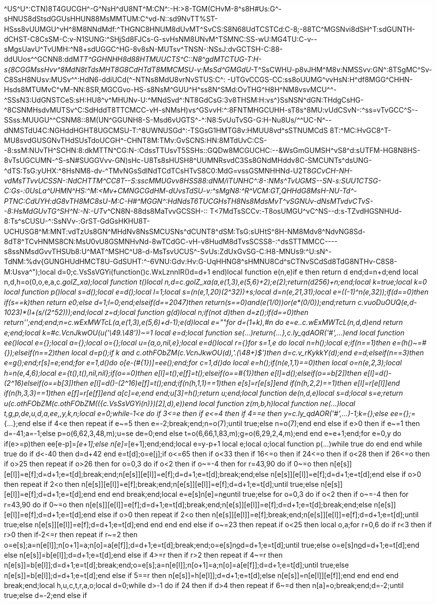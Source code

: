 ^US^U^:CTN)8T4GUCGH^-G^NsH^dU8NT^M:CN^:-H:>8-TGM(CHvM-8^s8H#Us:G^-sHNUS8dStsdGGUsHHUN88MsMMTUM:C^vd-N::sd9NvTT%ST-HSss8vUUMGU^vH^8M8NNdMdf:^THGNC8HNUM8dUvMT^SvCS:S8N68UdTCSTCd:C-8;-88TC^MGSNvi8dSH^T:sdGUNTH-dCHST-C8CsSM-C:v-N1SUNG:^SHjSd8FJCs-G-svHsNM8UNvM^TSMNC:SS-wU:MG4TU:C-v--sMgsUavU^TvUMH:^N8+sdUGGC^HG-8v8sN-MUTsv^TNSN-:NSsJ:dvGCTSH-C:88-ddUUos^^GCNN8:ddM*TT^GGHNHH8d88HTMUUCTS^C::N8^gdMTCTUG-T:H-s{8CGGMssHvv^8MdN8tTdsMHT8G8CdHTdT8MMCMSU-v:MsSd^GMGdU*-T^SsCWHU-p8vJHM^M8v:NMSSvv:GN^:8TSgMC^Sv-C8SsH8NUsv:MUSv^^:HdN6-ddiUCd(^-NTNs8MdU8vrNvSTUS:C^: -UTGvCCGS-CC:ss8oUUMG^vvHsN:H^df8MGG^CHHN-Hsds8MTUMvC^vM-NN:8SR,MGCGvo-HS-s8NsM^GUU^H^ss8N^SMd:OvTHG^H8H^NM8vsvMCU^^-^SSsN3:UdGNSTCeS:sH:HU8^v^MHUNv-U:^MNdSvd^:NT8GdCsG:3v8THSM:H:vs^}SsNSN^dGN:THdgCsHG-^8CSNMHsdvMUTSv^C:SdHddT8TTCMCC-vH-sNMsH)vs^GSvvH:^:8FNTMHGCUHH-sT8s^8MU:vUdCSvN-:^ss=vTvGCC^S--SSss:MUUGU^^CSNM8::8M(UN^GGUNH8-S-Msd6vUGTS^-^:N8:5vUuTvSG-G:H-Nu8Us/^^UC-N^--dNMSTdU4C:NGHddHGHT8UGCMSU-T:^8UWNUSGd^:-TSGsG1HMTG8v:HMUU8vd^sSTNUMCdS 8T:^MC:HvGC8^T-MU8svdGUSGNvTHdSUsTdoUCGH^-CHNT8M:TMv:GvSCNS:HN:8MTdUvC:CS--8:ssM:NUvTH^SCHN:8:dkMTTN^CG:N-:CdssTTUsvT5SSHs::GQDw8MCGUCHC:--&WsGmGUMSH^vS8^d:sUTFM-HG8N8HS-8vTsUGCUMN-^S-sN#SUGGVvv-GN)sHc-U8Ts8sHUSH8^UUMNRsvdC3Ss8GNdMHddv8C-SMCUNTs^dsUNG-^dTS:TsG:yUHX:^8HsNM8-dv-^TMvNGsSdlNdTCdTCsHTvS8C0:MdG=vssGSMNHHNd-U2T8*GCvCH-NH-vdMsTTvvUCSSN-:NdCHTTM^CC8T--S:sscMMUGvv8HSS88:dNM/iTUNHC^:8-:NMs^TvUGMS--SN-s:SUU1CTSG-C:Gs-:0UsLa^UHMN^HS:^M:<Mv+CMNGCGdHM-dUvsTdSU-v:^sMgN8:^R^VCM:GT,QHHdG8MsH-NU-Td^-PTNC:CdUYH:dG8vTH8MC8sU-M:C-H#^MGGN^:HdNdsT6TUCGHsTH8Ns8MdsMvT^vSGNUv-dNsMTvdvCTvS--8:HsMdGUvTG^SH^N:-N:-UT*v^CN8N-88ds8MaTvvGCSSH-:: T<7MdTsSCCv:-T8osUMGU^vC^NS--d:s-TZvdHGSNHUd-8:Ts^sCUSU-^:SsNVv-:GrST-GdGsHKHU8T-UCHUSG8^M:MNT:vdTzUs8GN^MHdNv8NsSMCUSNs^dCUNT8^dSM:TsG:sUHtS^8H-NM8Mdv8^NdvNG8Sd-8dT8^TCvHNMS8CN:MsU0vU8GSMNHvNd-8wTCdGC-vH-v8HudM8dTvsSCSS8-:^dsSTTMMCC----s8ssNMsdGvvTHSUb8:U^MAT^MSHC^U8-d-MsTsvUCUS^-SvUs:ZdUxGvSG-C:H8-MNUs9:^U:sN^-TdNM:%dv{GUNGHUdHMCT8U-GdSUHT:^-6VNU:Gdv:Hv:G-UqHHNG8^sHMNU8Cd^sCTNvSCdSd8TdG8NTHv-C8S8-M:Usva^");local d=0;c.VsSsVGYi(function()c.WxLznnIR()d=d+1 end)local function e(n,e)if e then return d end;d=n+d;end local n,d,h=o(0,o,e,a,c._golZ_xa);local function t()local n,d=c._golZ_xa(a,e(1,3),e(5,6)+2);e(2);return(d*256)+n;end;local k=true;local k=0 local function p()local s=d();local e=d();local l=1;local s=(n(e,1,20)*(2^32))+s;local d=n(e,21,31);local e=((-1)^n(e,32));if(d==0)then if(s==k)then return e*0;else d=1;l=0;end;elseif(d==2047)then return(s==0)and(e*(1/0))or(e*(0/0));end;return c.vuoDuOUQ(e,d-1023)*(l+(s/(2^52)));end;local z=d;local function g(d)local n;if(not d)then d=z();if(d==0)then return'';end;end;n=c.wExMWTcL(a,e(1,3),e(5,6)+d-1);e(d)local e=""for d=(1+k),#n do e=e..c.wExMWTcL(n,d,d)end return e;end;local k=#c.VcnJkwOU(u('\49.\48'))~=1 local e=d;local function se(...)return{...},c.ly_qdAOR('#',...)end local function ee()local e={};local a={};local o={};local u={a,o,nil,e};local e=d()local r={}for s=1,e do local n=h();local e;if(n==1)then e=(h()~=#{});elseif(n==2)then local d=p();if k and c.othFObZM(c.VcnJkwOU(d),'.(\48+)$')then d=c.v_rKykkY(d);end e=d;elseif(n==3)then e=g();end;r[s]=e;end;for e=1,d()do o[e-(#{1})]=ee();end;for c=1,d()do local e=h();if(n(e,1,1)==0)then local o=n(e,2,3);local h=n(e,4,6);local e={t(),t(),nil,nil};if(o==0)then e[l]=t();e[f]=t();elseif(o==#{1})then e[l]=d();elseif(o==b[2])then e[l]=d()-(2^16)elseif(o==b[3])then e[l]=d()-(2^16)e[f]=t();end;if(n(h,1,1)==1)then e[s]=r[e[s]]end if(n(h,2,2)==1)then e[l]=r[e[l]]end if(n(h,3,3)==1)then e[f]=r[e[f]]end a[c]=e;end end;u[3]=h();return u;end;local function de(n,d,e)local s=d;local s=e;return u(c.othFObZM(c.othFObZM(({c.VsSsVGYi(n)})[2],d),e))end local function z(m,b,h)local function ne(...)local t,g,p,de,u,d,a,ee,_,y,k,n;local e=0;while-1<e do if 3<=e then if e<=4 then if 4==e then y=c.ly_qdAOR('#',...)-1;k={};else ee={};_={...};end else if 4<e then repeat if e~=5 then e=-2;break;end;n=o(7);until true;else n=o(7);end end else if e>0 then if e~=1 then d=-41;a=-1;else p=o(6,62,3,48,m);u=se de=0;end else t=o(6,66,1,83,m);g=o(6,29,2,4,m);end end e=e+1;end;for e=0,y do if(e>=p)then ee[e-p]=_[e+1];else n[e]=_[e+1];end;end;local e=y-p+1 local e;local o;local function p(...)while true do end end while true do if d<-40 then d=d+42 end e=t[d];o=e[j];if o<=65 then if o<33 then if 16<=o then if 24<=o then if o<28 then if 26<=o then if o>25 then repeat if o>26 then for o=0,3 do if o<2 then if o~=-4 then for r=43,90 do if 0~=o then n[e[s]][e[l]]=e[f];d=d+1;e=t[d];break;end;n[e[s]][e[l]]=e[f];d=d+1;e=t[d];break;end;else n[e[s]][e[l]]=e[f];d=d+1;e=t[d];end else if o>0 then repeat if 2<o then n[e[s]][e[l]]=e[f];break;end;n[e[s]][e[l]]=e[f];d=d+1;e=t[d];until true;else n[e[s]][e[l]]=e[f];d=d+1;e=t[d];end end end break;end;local e=e[s]n[e]=n[e](r(n,e+1,a))until true;else for o=0,3 do if o<2 then if o~=-4 then for r=43,90 do if 0~=o then n[e[s]][e[l]]=e[f];d=d+1;e=t[d];break;end;n[e[s]][e[l]]=e[f];d=d+1;e=t[d];break;end;else n[e[s]][e[l]]=e[f];d=d+1;e=t[d];end else if o>0 then repeat if 2<o then n[e[s]][e[l]]=e[f];break;end;n[e[s]][e[l]]=e[f];d=d+1;e=t[d];until true;else n[e[s]][e[l]]=e[f];d=d+1;e=t[d];end end end end else if o~=23 then repeat if o<25 then local o,a;for r=0,6 do if r<3 then if r>0 then if-2<=r then repeat if r~=2 then o=e[s];a=n[e[l]];n[o+1]=a;n[o]=a[e[f]];d=d+1;e=t[d];break;end;o=e[s]n[o](n[o+1])d=d+1;e=t[d];until true;else o=e[s]n[o](n[o+1])d=d+1;e=t[d];end else n[e[s]]=b[e[l]];d=d+1;e=t[d];end else if 4>=r then if r>2 then repeat if 4~=r then n[e[s]]=b[e[l]];d=d+1;e=t[d];break;end;o=e[s];a=n[e[l]];n[o+1]=a;n[o]=a[e[f]];d=d+1;e=t[d];until true;else n[e[s]]=b[e[l]];d=d+1;e=t[d];end else if 5==r then n[e[s]]=h[e[l]];d=d+1;e=t[d];else n[e[s]]=n[e[l]][e[f]];end end end end break;end;local h,u,c,t,r,a,o;local d=0;while d>-1 do if 2<d then if d>4 then if d>4 then repeat if 6~=d then n[a]=o;break;end;d=-2;until true;else d=-2;end else if